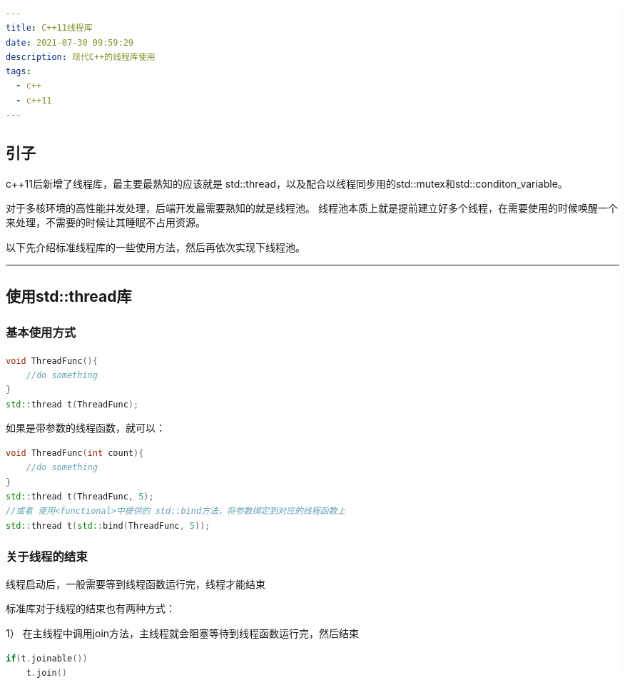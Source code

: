 ```yaml
---
title: C++11线程库
date: 2021-07-30 09:59:29
description: 现代C++的线程库使用
tags:
  - c++
  - c++11
---
```


## 引子

c++11后新增了线程库，最主要最熟知的应该就是 std::thread，以及配合以线程同步用的std::mutex和std::conditon_variable。

对于多核环境的高性能并发处理，后端开发最需要熟知的就是线程池。
线程池本质上就是提前建立好多个线程，在需要使用的时候唤醒一个来处理，不需要的时候让其睡眠不占用资源。

以下先介绍标准线程库的一些使用方法，然后再依次实现下线程池。

___

## 使用std::thread库
### 基本使用方式

```c++
void ThreadFunc(){
    //do something
}
std::thread t(ThreadFunc);
```

如果是带参数的线程函数，就可以：

```c++
void ThreadFunc(int count){
    //do something
}
std::thread t(ThreadFunc, 5);
//或者 使用<functional>中提供的 std::bind方法，将参数绑定到对应的线程函数上
std::thread t(std::bind(ThreadFunc, 5));
```
  
### 关于线程的结束

线程启动后，一般需要等到线程函数运行完，线程才能结束

标准库对于线程的结束也有两种方式：

1） 在主线程中调用join方法，主线程就会阻塞等待到线程函数运行完，然后结束

```c++
if(t.joinable())
    t.join()
```
